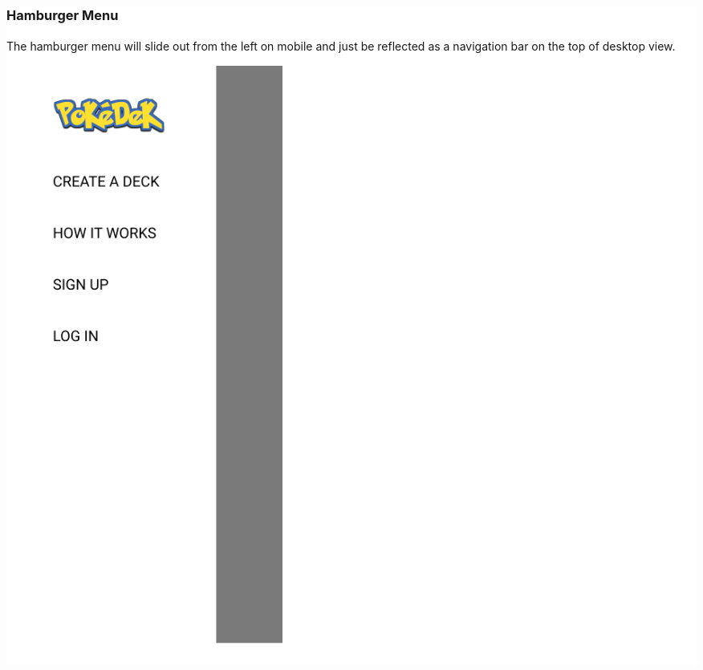 ### Hamburger Menu

The hamburger menu will slide out from the left on mobile and just be reflected as a navigation bar on the top of desktop view.

<img src="wireframes/Hamburger menu.png" width="40%" align="top"/>

